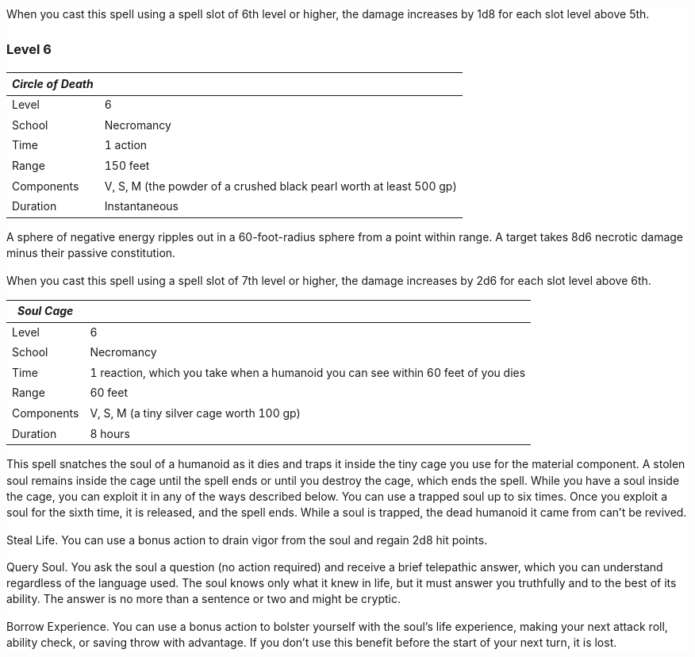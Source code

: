 When you cast this spell using a spell slot of 6th level or higher, the damage increases by 1d8 for each slot level above 5th.

### Level 6 ###

| ***Circle of Death*** | |
| ----- | ----- |
| Level | 6 |
| School | Necromancy |
| Time | 1 action |
| Range | 150 feet | 
| Components | V, S, M (the powder of a crushed black pearl worth at least 500 gp) |
| Duration | Instantaneous |

A sphere of negative energy ripples out in a 60-foot-radius sphere from a point within range. A target takes 8d6 necrotic damage minus their passive constitution.

When you cast this spell using a spell slot of 7th level or higher, the damage increases by 2d6 for each slot level above 6th.

| ***Soul Cage*** | |
| ----- | ----- |
| Level | 6 |
| School | Necromancy |
| Time | 1 reaction, which you take when a humanoid you can see within 60 feet of you dies |
| Range | 60 feet |
| Components | V, S, M (a tiny silver cage worth 100 gp) |
| Duration | 8 hours |

This spell snatches the soul of a humanoid as it dies and traps it inside the tiny cage you use for the material component. A stolen soul remains inside the cage until the spell ends or until you destroy the cage, which ends the spell. While you have a soul inside the cage, you can exploit it in any of the ways described below. You can use a trapped soul up to six times. Once you exploit a soul for the sixth time, it is released, and the spell ends. While a soul is trapped, the dead humanoid it came from can’t be revived.

Steal Life. You can use a bonus action to drain vigor from the soul and regain 2d8 hit points.

Query Soul. You ask the soul a question (no action required) and receive a brief telepathic answer, which you can understand regardless of the language used. The soul knows only what it knew in life, but it must answer you truthfully and to the best of its ability. The answer is no more than a sentence or two and might be cryptic.

Borrow Experience. You can use a bonus action to bolster yourself with the soul’s life experience, making your next attack roll, ability check, or saving throw with advantage. If you don’t use this benefit before the start of your next turn, it is lost.
